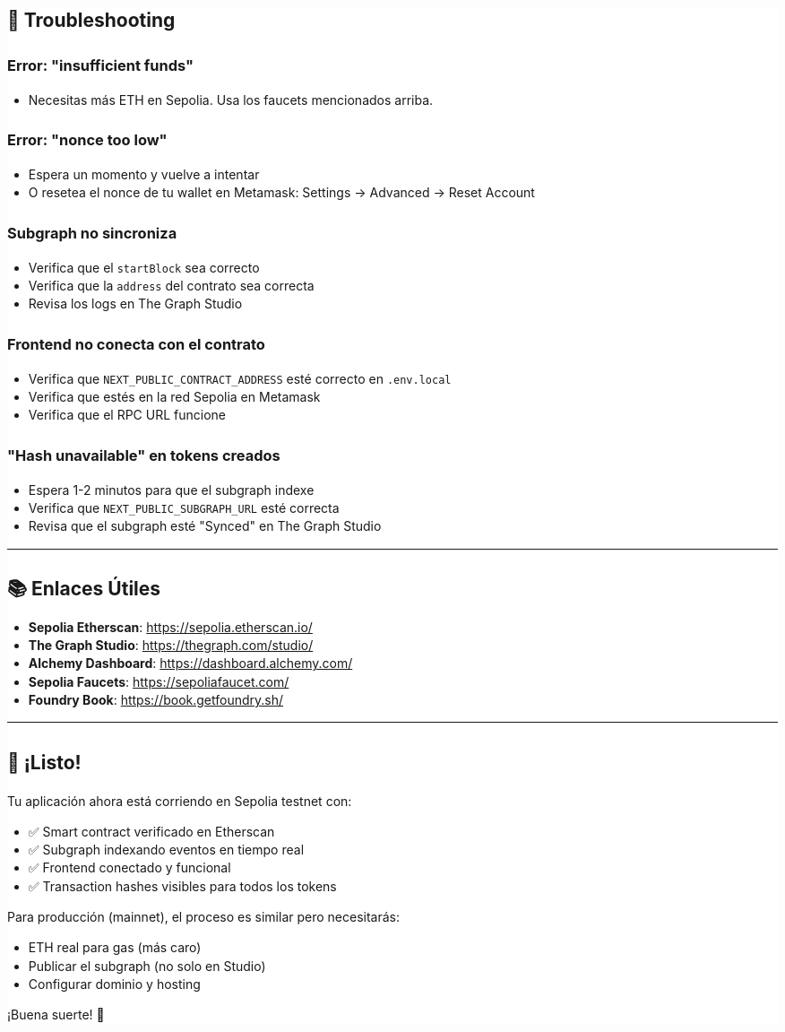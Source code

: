 
## 🐛 Troubleshooting

### Error: "insufficient funds"
- Necesitas más ETH en Sepolia. Usa los faucets mencionados arriba.

### Error: "nonce too low"
- Espera un momento y vuelve a intentar
- O resetea el nonce de tu wallet en Metamask: Settings → Advanced → Reset Account

### Subgraph no sincroniza
- Verifica que el `startBlock` sea correcto
- Verifica que la `address` del contrato sea correcta
- Revisa los logs en The Graph Studio

### Frontend no conecta con el contrato
- Verifica que `NEXT_PUBLIC_CONTRACT_ADDRESS` esté correcto en `.env.local`
- Verifica que estés en la red Sepolia en Metamask
- Verifica que el RPC URL funcione

### "Hash unavailable" en tokens creados
- Espera 1-2 minutos para que el subgraph indexe
- Verifica que `NEXT_PUBLIC_SUBGRAPH_URL` esté correcta
- Revisa que el subgraph esté "Synced" en The Graph Studio

---

## 📚 Enlaces Útiles

- **Sepolia Etherscan**: https://sepolia.etherscan.io/
- **The Graph Studio**: https://thegraph.com/studio/
- **Alchemy Dashboard**: https://dashboard.alchemy.com/
- **Sepolia Faucets**: https://sepoliafaucet.com/
- **Foundry Book**: https://book.getfoundry.sh/

---

## 🎉 ¡Listo!

Tu aplicación ahora está corriendo en Sepolia testnet con:
- ✅ Smart contract verificado en Etherscan
- ✅ Subgraph indexando eventos en tiempo real
- ✅ Frontend conectado y funcional
- ✅ Transaction hashes visibles para todos los tokens

Para producción (mainnet), el proceso es similar pero necesitarás:
- ETH real para gas (más caro)
- Publicar el subgraph (no solo en Studio)
- Configurar dominio y hosting

¡Buena suerte! 🚀
